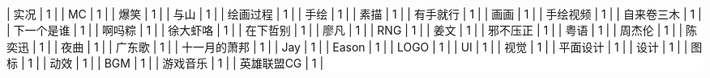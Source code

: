 | 实况 | 1 |
| MC | 1 |
| 爆笑 | 1 |
| 与山 | 1 |
| 绘画过程 | 1 |
| 手绘 | 1 |
| 素描 | 1 |
| 有手就行 | 1 |
| 画画 | 1 |
| 手绘视频 | 1 |
| 自来卷三木 | 1 |
| 下一个是谁 | 1 |
| 啊吗粽 | 1 |
| 徐大虾咯 | 1 |
| 在下哲别 | 1 |
| 廖凡 | 1 |
| RNG | 1 |
| 姜文 | 1 |
| 邪不压正 | 1 |
| 粤语 | 1 |
| 周杰伦 | 1 |
| 陈奕迅 | 1 |
| 夜曲 | 1 |
| 广东歌 | 1 |
| 十一月的萧邦 | 1 |
| Jay | 1 |
| Eason | 1 |
| LOGO | 1 |
| UI | 1 |
| 视觉 | 1 |
| 平面设计 | 1 |
| 设计 | 1 |
| 图标 | 1 |
| 动效 | 1 |
| BGM | 1 |
| 游戏音乐 | 1 |
| 英雄联盟CG | 1 |